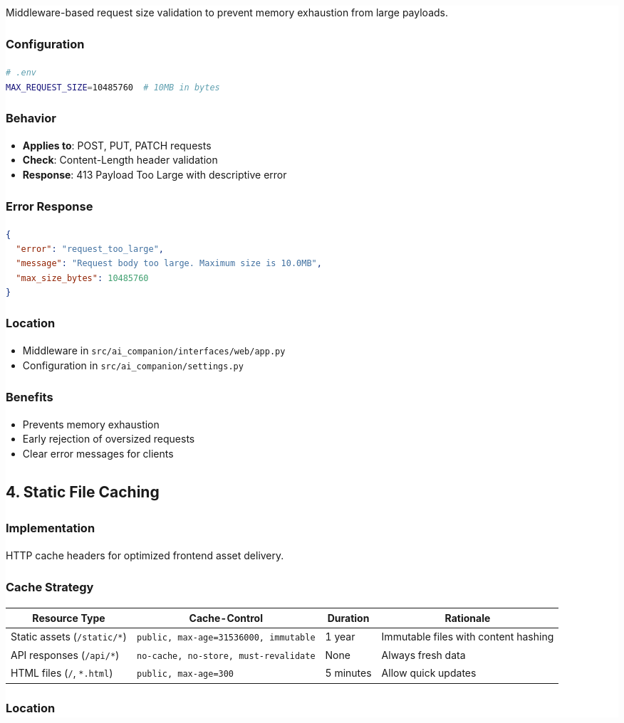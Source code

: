 Middleware-based request size validation to prevent memory exhaustion from large payloads.

### Configuration

```bash
# .env
MAX_REQUEST_SIZE=10485760  # 10MB in bytes
```

### Behavior

- **Applies to**: POST, PUT, PATCH requests
- **Check**: Content-Length header validation
- **Response**: 413 Payload Too Large with descriptive error

### Error Response

```json
{
  "error": "request_too_large",
  "message": "Request body too large. Maximum size is 10.0MB",
  "max_size_bytes": 10485760
}
```

### Location

- Middleware in `src/ai_companion/interfaces/web/app.py`
- Configuration in `src/ai_companion/settings.py`

### Benefits

- Prevents memory exhaustion
- Early rejection of oversized requests
- Clear error messages for clients

## 4. Static File Caching

### Implementation

HTTP cache headers for optimized frontend asset delivery.

### Cache Strategy

| Resource Type | Cache-Control | Duration | Rationale |
|--------------|---------------|----------|-----------|
| Static assets (`/static/*`) | `public, max-age=31536000, immutable` | 1 year | Immutable files with content hashing |
| API responses (`/api/*`) | `no-cache, no-store, must-revalidate` | None | Always fresh data |
| HTML files (`/`, `*.html`) | `public, max-age=300` | 5 minutes | Allow quick updates |

### Location
